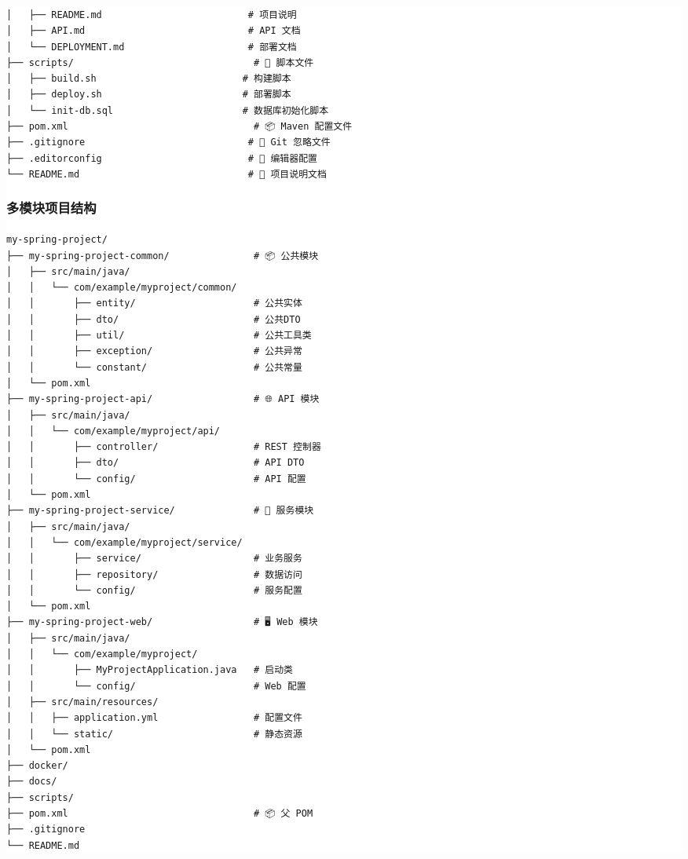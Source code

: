 ```
│   ├── README.md                          # 项目说明
│   ├── API.md                             # API 文档
│   └── DEPLOYMENT.md                      # 部署文档
├── scripts/                                # 📜 脚本文件
│   ├── build.sh                          # 构建脚本
│   ├── deploy.sh                         # 部署脚本
│   └── init-db.sql                       # 数据库初始化脚本
├── pom.xml                                 # 📦 Maven 配置文件
├── .gitignore                             # 🚫 Git 忽略文件
├── .editorconfig                          # 📝 编辑器配置
└── README.md                              # 📖 项目说明文档
```

### 多模块项目结构

```
my-spring-project/
├── my-spring-project-common/               # 📦 公共模块
│   ├── src/main/java/
│   │   └── com/example/myproject/common/
│   │       ├── entity/                     # 公共实体
│   │       ├── dto/                        # 公共DTO
│   │       ├── util/                       # 公共工具类
│   │       ├── exception/                  # 公共异常
│   │       └── constant/                   # 公共常量
│   └── pom.xml
├── my-spring-project-api/                  # 🌐 API 模块
│   ├── src/main/java/
│   │   └── com/example/myproject/api/
│   │       ├── controller/                 # REST 控制器
│   │       ├── dto/                        # API DTO
│   │       └── config/                     # API 配置
│   └── pom.xml
├── my-spring-project-service/              # 🔧 服务模块
│   ├── src/main/java/
│   │   └── com/example/myproject/service/
│   │       ├── service/                    # 业务服务
│   │       ├── repository/                 # 数据访问
│   │       └── config/                     # 服务配置
│   └── pom.xml
├── my-spring-project-web/                  # 🖥️ Web 模块
│   ├── src/main/java/
│   │   └── com/example/myproject/
│   │       ├── MyProjectApplication.java   # 启动类
│   │       └── config/                     # Web 配置
│   ├── src/main/resources/
│   │   ├── application.yml                 # 配置文件
│   │   └── static/                         # 静态资源
│   └── pom.xml
├── docker/
├── docs/
├── scripts/
├── pom.xml                                 # 📦 父 POM
├── .gitignore
└── README.md
```
